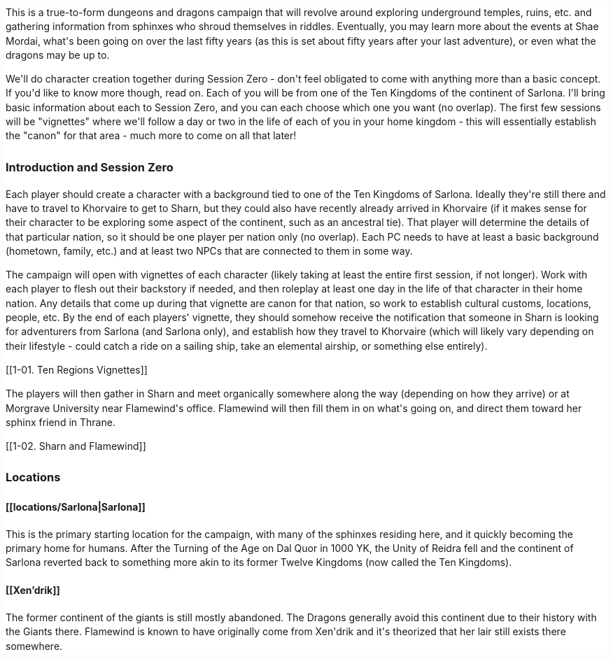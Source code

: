 This is a true-to-form dungeons and dragons campaign that will revolve around exploring underground temples, ruins, etc. and gathering information from sphinxes who shroud themselves in riddles. Eventually, you may learn more about the events at Shae Mordai, what's been going on over the last fifty years (as this is set about fifty years after your last adventure), or even what the dragons may be up to.

We'll do character creation together during Session Zero - don't feel obligated to come with anything more than a basic concept. If you'd like to know more though, read on. Each of you will be from one of the Ten Kingdoms of the continent of Sarlona. I'll bring basic information about each to Session Zero, and you can each choose which one you want (no overlap). The first few sessions will be "vignettes" where we'll follow a day or two in the life of each of you in your home kingdom - this will essentially establish the "canon" for that area - much more to come on all that later!

### Introduction and Session Zero

Each player should create a character with a background tied to one of the Ten Kingdoms of Sarlona. Ideally they're still there and have to travel to Khorvaire to get to Sharn, but they could also have recently already arrived in Khorvaire (if it makes sense for their character to be exploring some aspect of the continent, such as an ancestral tie). That player will determine the details of that particular nation, so it should be one player per nation only (no overlap). Each PC needs to have at least a basic background (hometown, family, etc.) and at least two NPCs that are connected to them in some way.

The campaign will open with vignettes of each character (likely taking at least the entire first session, if not longer). Work with each player to flesh out their backstory if needed, and then roleplay at least one day in the life of that character in their home nation. Any details that come up during that vignette are canon for that nation, so work to establish cultural customs, locations, people, etc. By the end of each players' vignette, they should somehow receive the notification that someone in Sharn is looking for adventurers from Sarlona (and Sarlona only), and establish how they travel to Khorvaire (which will likely vary depending on their lifestyle - could catch a ride on a sailing ship, take an elemental airship, or something else entirely).

[[1-01. Ten Regions Vignettes]]

The players will then gather in Sharn and meet organically somewhere along the way (depending on how they arrive) or at Morgrave University near Flamewind's office. Flamewind will then fill them in on what's going on, and direct them toward her sphinx friend in Thrane.

[[1-02. Sharn and Flamewind]]

### Locations

#### [[locations/Sarlona|Sarlona]]

This is the primary starting location for the campaign, with many of the sphinxes residing here, and it quickly becoming the primary home for humans. After the Turning of the Age on Dal Quor in 1000 YK, the Unity of Reidra fell and the continent of Sarlona reverted back to something more akin to its former Twelve Kingdoms (now called the Ten Kingdoms).

#### [[Xen’drik]]

The former continent of the giants is still mostly abandoned. The Dragons generally avoid this continent due to their history with the Giants there. Flamewind is known to have originally come from Xen'drik and it's theorized that her lair still exists there somewhere.
